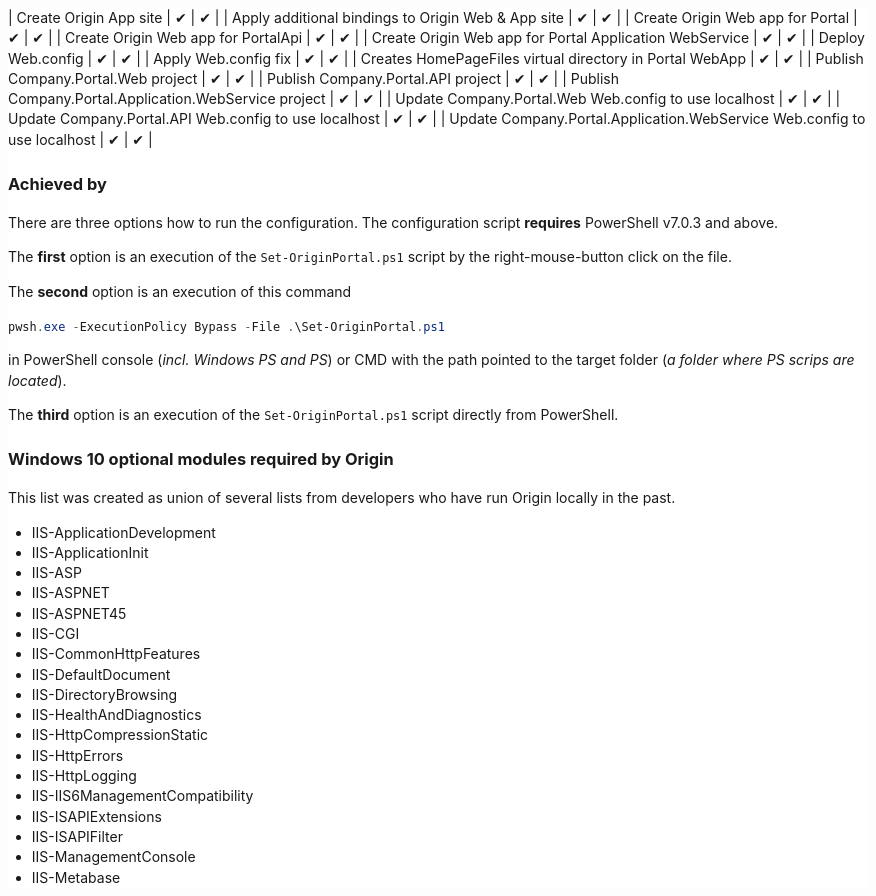 | Create Origin App site | ✔ | ✔ |
| Apply additional bindings to Origin Web & App site | ✔ | ✔ |
| Create Origin Web app for Portal | ✔ | ✔ |
| Create Origin Web app for PortalApi | ✔ | ✔ |
| Create Origin Web app for Portal Application WebService | ✔ | ✔ |
| Deploy Web.config | ✔ | ✔ |
| Apply Web.config fix | ✔ | ✔ |
| Creates HomePageFiles virtual directory in Portal WebApp | ✔ | ✔ |
| Publish Company.Portal.Web project | ✔ | ✔ |
| Publish Company.Portal.API project | ✔ | ✔ |
| Publish Company.Portal.Application.WebService project | ✔ | ✔ |
| Update Company.Portal.Web Web.config to use localhost | ✔ | ✔ |
| Update Company.Portal.API Web.config to use localhost | ✔ | ✔ |
| Update Company.Portal.Application.WebService Web.config to use localhost | ✔ | ✔ |

### Achieved by

There are three options how to run the configuration. The configuration script **requires** PowerShell v7.0.3 and above.

The **first** option is an execution of the `Set-OriginPortal.ps1` script by the right-mouse-button click on the file.

The **second** option is an execution of this command

```powershell
pwsh.exe -ExecutionPolicy Bypass -File .\Set-OriginPortal.ps1
```

in PowerShell console (*incl. Windows PS and PS*) or CMD with the path pointed to the target folder (*a folder where PS scrips are located*).

The **third** option is an execution of the `Set-OriginPortal.ps1` script directly from PowerShell.

### Windows 10 optional modules required by Origin

This list was created as union of several lists from developers who have run Origin locally in the past.

* IIS-ApplicationDevelopment
* IIS-ApplicationInit
* IIS-ASP  
* IIS-ASPNET
* IIS-ASPNET45
* IIS-CGI  
* IIS-CommonHttpFeatures
* IIS-DefaultDocument
* IIS-DirectoryBrowsing
* IIS-HealthAndDiagnostics
* IIS-HttpCompressionStatic
* IIS-HttpErrors
* IIS-HttpLogging
* IIS-IIS6ManagementCompatibility
* IIS-ISAPIExtensions
* IIS-ISAPIFilter
* IIS-ManagementConsole  
* IIS-Metabase